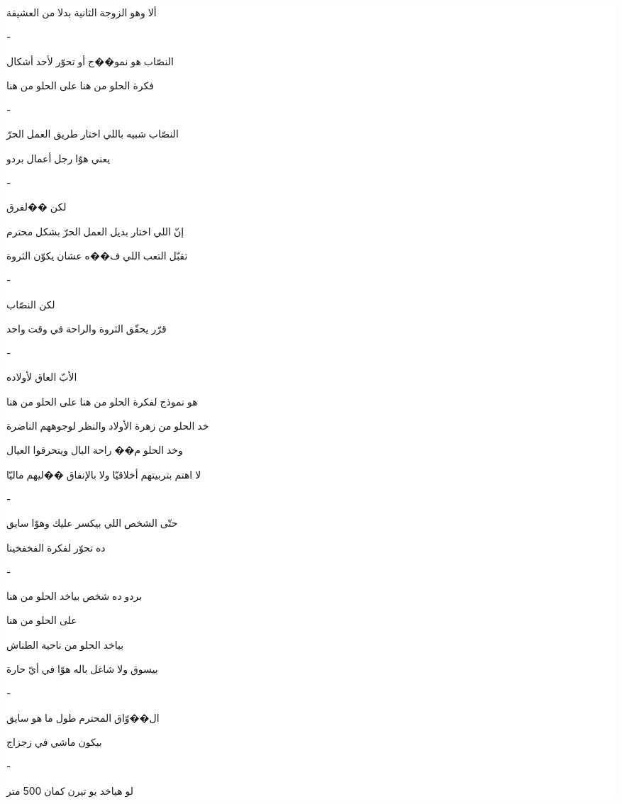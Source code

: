 ألا وهو الزوجة الثانية بدلا من العشيقة

\-

النصّاب هو نمو��ج أو تحوّر لأحد أشكال

فكرة الحلو من هنا على الحلو من هنا

\-

النصّاب شبيه باللي اختار طريق العمل الحرّ

يعني هوّا رجل أعمال بردو

\-

لكن ��لفرق

إنّ اللي اختار بديل العمل الحرّ بشكل محترم

تقبّل التعب اللي ف��ه عشان يكوّن الثروة

\-

لكن النصّاب

قرّر يحقّق الثروة والراحة في وقت واحد

\-

الأبّ العاق لأولاده

هو نموذج لفكرة الحلو من هنا على الحلو من هنا

خد الحلو من زهرة الأولاد والنظر لوجوههم الناضرة

وخد الحلو م�� راحة البال ويتحرقوا العيال

لا اهتم بتربيتهم أخلاقيّا ولا بالإنفاق ��ليهم ماليّا

\-

حتّى الشخص اللي بيكسر عليك وهوّا سايق

ده تحوّر لفكرة الفخفخينا

\-

بردو ده شخص بياخد الحلو من هنا

على الحلو من هنا

بياخد الحلو من ناحية الطناش

بيسوق ولا شاغل باله هوّا في أيّ حارة

\-

ال��وّاق المحترم طول ما هو سايق

بيكون ماشي في زجزاج

\-

لو هياخد يو تيرن كمان 500 متر
